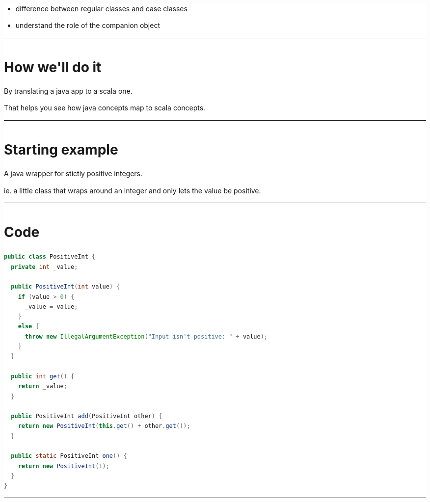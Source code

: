 
- difference between regular classes and case classes


- understand the role of the companion object

---

# How we'll do it

By translating a java app to a scala one.

That helps you see how java concepts map to scala concepts.

---

# Starting example

A java wrapper for stictly positive integers.

ie. a little class that wraps around an integer and only lets the value be positive.

---

# Code

```java
public class PositiveInt {
  private int _value;

  public PositiveInt(int value) {
    if (value > 0) {
      _value = value;
    }
    else {
      throw new IllegalArgumentException("Input isn't positive: " + value);
    }
  }

  public int get() {
    return _value;
  }

  public PositiveInt add(PositiveInt other) {
    return new PositiveInt(this.get() + other.get());
  }

  public static PositiveInt one() {
    return new PositiveInt(1);
  }
}
```

---